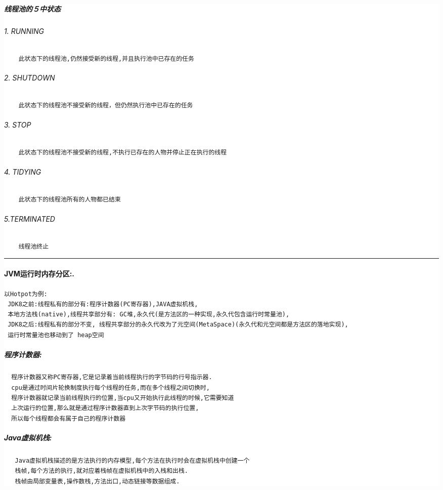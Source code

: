 ##### 线程池的５中状态

###### 1. RUNNING

```
    此状态下的线程池,仍然接受新的线程,并且执行池中已存在的任务
```

###### 2. SHUTDOWN

```
    此状态下的线程池不接受新的线程，但仍然执行池中已存在的任务    
```

###### 3. STOP

```
    此状态下的线程池不接受新的线程,不执行已存在的人物并停止正在执行的线程
```

###### 4. TIDYING

```
    此状态下的线程池所有的人物都已结束
```

###### 5.TERMINATED

```
    线程池终止            
```

------

#### JVM运行时内存分区:.

```
以Hotpot为例:
 JDK8之前:线程私有的部分有:程序计数器(PC寄存器),JAVA虚拟机栈,
 本地方法栈(native),线程共享部分有: GC堆,永久代(是方法区的一种实现,永久代包含运行时常量池),
 JDK8之后:线程私有的部分不变, 线程共享部分的永久代改为了元空间(MetaSpace)(永久代和元空间都是方法区的落地实现),
 运行时常量池也移动到了 heap空间
```

##### 程序计数器:

```
  程序计数器又称PC寄存器,它是记录着当前线程执行的字节码的行号指示器.
  cpu是通过时间片轮换制度执行每个线程的任务,而在多个线程之间切换时,
  程序计数器就记录当前线程执行的位置,当cpu又开始执行此线程的时候,它需要知道
  上次运行的位置,那么就是通过程序计数器直到上次字节码的执行位置,
  所以每个线程都会有属于自己的程序计数器
```

##### Java虚拟机栈:

```
   Java虚拟机栈描述的是方法执行的内存模型,每个方法在执行时会在虚拟机栈中创建一个
   栈帧,每个方法的执行,就对应着栈帧在虚拟机栈中的入栈和出栈.
   栈帧由局部变量表,操作数栈,方法出口,动态链接等数据组成.
```
